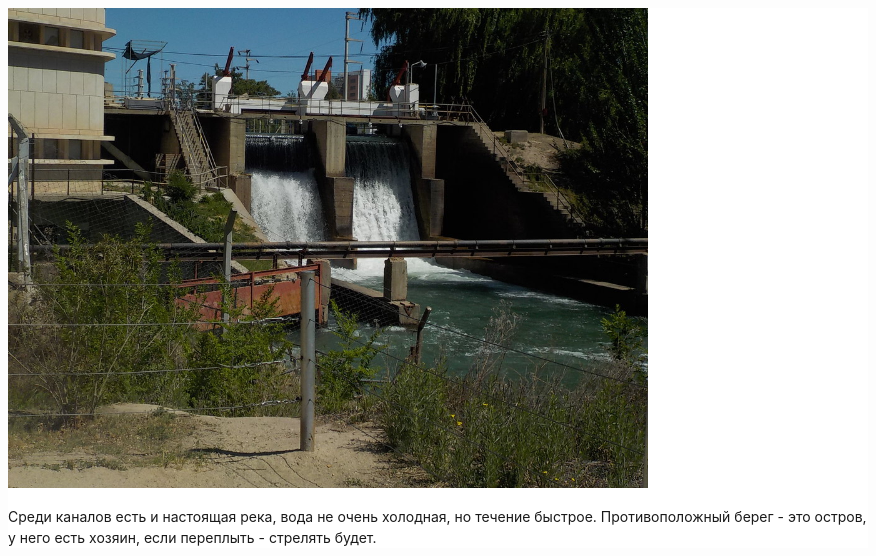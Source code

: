 <a href="/assets/cipolletti-roca/DSCN1570.jpg"><img src="/assets/cipolletti-roca/DSCN1570.jpg" width="640"></a>

Среди каналов есть и настоящая река, вода не очень холодная, но течение быстрое. Противоположный берег - это остров, у него есть хозяин, если переплыть - стрелять будет.

